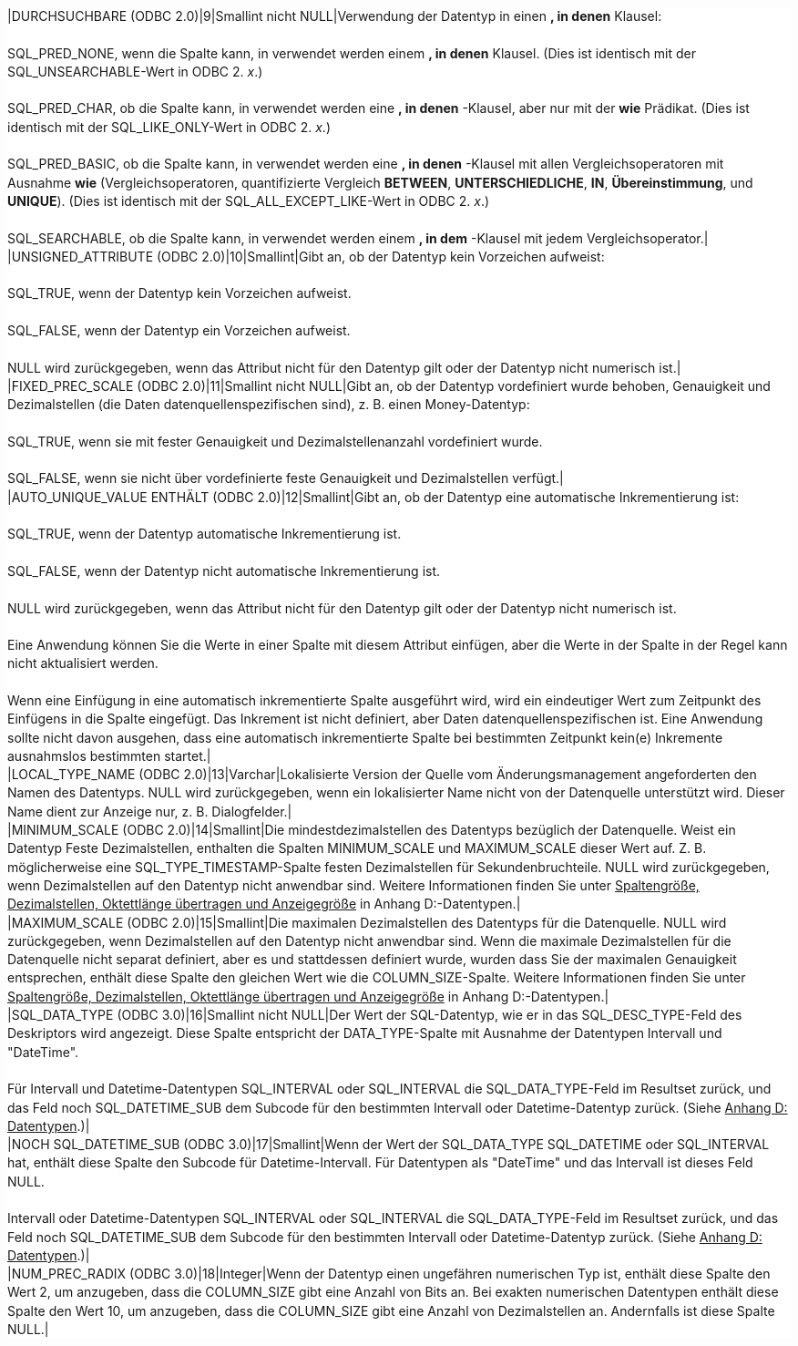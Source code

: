 |DURCHSUCHBARE (ODBC 2.0)|9|Smallint nicht NULL|Verwendung der Datentyp in einen **, in denen** Klausel:<br /><br /> SQL_PRED_NONE, wenn die Spalte kann, in verwendet werden einem **, in denen** Klausel. (Dies ist identisch mit der SQL_UNSEARCHABLE-Wert in ODBC 2. *x*.)<br /><br /> SQL_PRED_CHAR, ob die Spalte kann, in verwendet werden eine **, in denen** -Klausel, aber nur mit der **wie** Prädikat. (Dies ist identisch mit der SQL_LIKE_ONLY-Wert in ODBC 2. *x*.)<br /><br /> SQL_PRED_BASIC, ob die Spalte kann, in verwendet werden eine **, in denen** -Klausel mit allen Vergleichsoperatoren mit Ausnahme **wie** (Vergleichsoperatoren, quantifizierte Vergleich **BETWEEN**,  **UNTERSCHIEDLICHE**, **IN**, **Übereinstimmung**, und **UNIQUE**). (Dies ist identisch mit der SQL_ALL_EXCEPT_LIKE-Wert in ODBC 2. *x*.)<br /><br /> SQL_SEARCHABLE, ob die Spalte kann, in verwendet werden einem **, in dem** -Klausel mit jedem Vergleichsoperator.|  
|UNSIGNED_ATTRIBUTE (ODBC 2.0)|10|Smallint|Gibt an, ob der Datentyp kein Vorzeichen aufweist:<br /><br /> SQL_TRUE, wenn der Datentyp kein Vorzeichen aufweist.<br /><br /> SQL_FALSE, wenn der Datentyp ein Vorzeichen aufweist.<br /><br /> NULL wird zurückgegeben, wenn das Attribut nicht für den Datentyp gilt oder der Datentyp nicht numerisch ist.|  
|FIXED_PREC_SCALE (ODBC 2.0)|11|Smallint nicht NULL|Gibt an, ob der Datentyp vordefiniert wurde behoben, Genauigkeit und Dezimalstellen (die Daten datenquellenspezifischen sind), z. B. einen Money-Datentyp:<br /><br /> SQL_TRUE, wenn sie mit fester Genauigkeit und Dezimalstellenanzahl vordefiniert wurde.<br /><br /> SQL_FALSE, wenn sie nicht über vordefinierte feste Genauigkeit und Dezimalstellen verfügt.|  
|AUTO_UNIQUE_VALUE ENTHÄLT (ODBC 2.0)|12|Smallint|Gibt an, ob der Datentyp eine automatische Inkrementierung ist:<br /><br /> SQL_TRUE, wenn der Datentyp automatische Inkrementierung ist.<br /><br /> SQL_FALSE, wenn der Datentyp nicht automatische Inkrementierung ist.<br /><br /> NULL wird zurückgegeben, wenn das Attribut nicht für den Datentyp gilt oder der Datentyp nicht numerisch ist.<br /><br /> Eine Anwendung können Sie die Werte in einer Spalte mit diesem Attribut einfügen, aber die Werte in der Spalte in der Regel kann nicht aktualisiert werden.<br /><br /> Wenn eine Einfügung in eine automatisch inkrementierte Spalte ausgeführt wird, wird ein eindeutiger Wert zum Zeitpunkt des Einfügens in die Spalte eingefügt. Das Inkrement ist nicht definiert, aber Daten datenquellenspezifischen ist. Eine Anwendung sollte nicht davon ausgehen, dass eine automatisch inkrementierte Spalte bei bestimmten Zeitpunkt kein(e) Inkremente ausnahmslos bestimmten startet.|  
|LOCAL_TYPE_NAME (ODBC 2.0)|13|Varchar|Lokalisierte Version der Quelle vom Änderungsmanagement angeforderten den Namen des Datentyps. NULL wird zurückgegeben, wenn ein lokalisierter Name nicht von der Datenquelle unterstützt wird. Dieser Name dient zur Anzeige nur, z. B. Dialogfelder.|  
|MINIMUM_SCALE (ODBC 2.0)|14|Smallint|Die mindestdezimalstellen des Datentyps bezüglich der Datenquelle. Weist ein Datentyp Feste Dezimalstellen, enthalten die Spalten MINIMUM_SCALE und MAXIMUM_SCALE dieser Wert auf. Z. B. möglicherweise eine SQL_TYPE_TIMESTAMP-Spalte festen Dezimalstellen für Sekundenbruchteile. NULL wird zurückgegeben, wenn Dezimalstellen auf den Datentyp nicht anwendbar sind. Weitere Informationen finden Sie unter [Spaltengröße, Dezimalstellen, Oktettlänge übertragen und Anzeigegröße](../../../odbc/reference/appendixes/column-size-decimal-digits-transfer-octet-length-and-display-size.md) in Anhang D:-Datentypen.|  
|MAXIMUM_SCALE (ODBC 2.0)|15|Smallint|Die maximalen Dezimalstellen des Datentyps für die Datenquelle. NULL wird zurückgegeben, wenn Dezimalstellen auf den Datentyp nicht anwendbar sind. Wenn die maximale Dezimalstellen für die Datenquelle nicht separat definiert, aber es und stattdessen definiert wurde, wurden dass Sie der maximalen Genauigkeit entsprechen, enthält diese Spalte den gleichen Wert wie die COLUMN_SIZE-Spalte. Weitere Informationen finden Sie unter [Spaltengröße, Dezimalstellen, Oktettlänge übertragen und Anzeigegröße](../../../odbc/reference/appendixes/column-size-decimal-digits-transfer-octet-length-and-display-size.md) in Anhang D:-Datentypen.|  
|SQL_DATA_TYPE (ODBC 3.0)|16|Smallint nicht NULL|Der Wert der SQL-Datentyp, wie er in das SQL_DESC_TYPE-Feld des Deskriptors wird angezeigt. Diese Spalte entspricht der DATA_TYPE-Spalte mit Ausnahme der Datentypen Intervall und "DateTime".<br /><br /> Für Intervall und Datetime-Datentypen SQL_INTERVAL oder SQL_INTERVAL die SQL_DATA_TYPE-Feld im Resultset zurück, und das Feld noch SQL_DATETIME_SUB dem Subcode für den bestimmten Intervall oder Datetime-Datentyp zurück. (Siehe [Anhang D: Datentypen](../../../odbc/reference/appendixes/appendix-d-data-types.md).)|  
|NOCH SQL_DATETIME_SUB (ODBC 3.0)|17|Smallint|Wenn der Wert der SQL_DATA_TYPE SQL_DATETIME oder SQL_INTERVAL hat, enthält diese Spalte den Subcode für Datetime-Intervall. Für Datentypen als "DateTime" und das Intervall ist dieses Feld NULL.<br /><br /> Intervall oder Datetime-Datentypen SQL_INTERVAL oder SQL_INTERVAL die SQL_DATA_TYPE-Feld im Resultset zurück, und das Feld noch SQL_DATETIME_SUB dem Subcode für den bestimmten Intervall oder Datetime-Datentyp zurück. (Siehe [Anhang D: Datentypen](../../../odbc/reference/appendixes/appendix-d-data-types.md).)|  
|NUM_PREC_RADIX (ODBC 3.0)|18|Integer|Wenn der Datentyp einen ungefähren numerischen Typ ist, enthält diese Spalte den Wert 2, um anzugeben, dass die COLUMN_SIZE gibt eine Anzahl von Bits an. Bei exakten numerischen Datentypen enthält diese Spalte den Wert 10, um anzugeben, dass die COLUMN_SIZE gibt eine Anzahl von Dezimalstellen an. Andernfalls ist diese Spalte NULL.|  